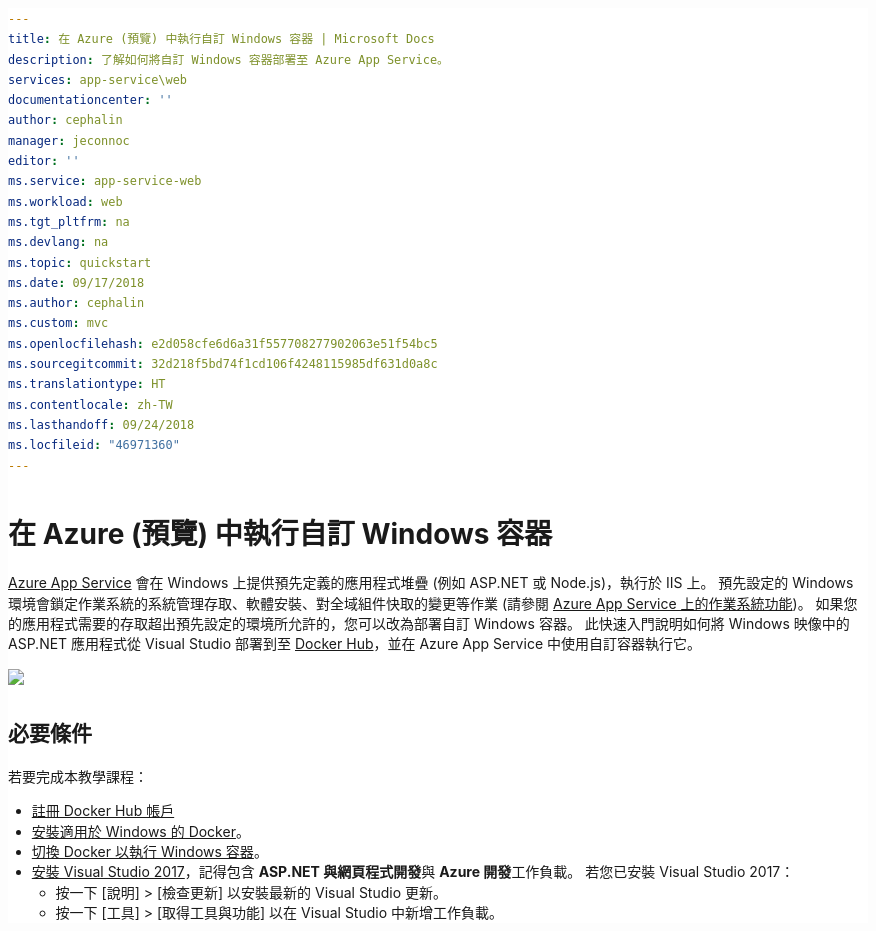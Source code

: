 ```yaml
---
title: 在 Azure (預覽) 中執行自訂 Windows 容器 | Microsoft Docs
description: 了解如何將自訂 Windows 容器部署至 Azure App Service。
services: app-service\web
documentationcenter: ''
author: cephalin
manager: jeconnoc
editor: ''
ms.service: app-service-web
ms.workload: web
ms.tgt_pltfrm: na
ms.devlang: na
ms.topic: quickstart
ms.date: 09/17/2018
ms.author: cephalin
ms.custom: mvc
ms.openlocfilehash: e2d058cfe6d6a31f557708277902063e51f54bc5
ms.sourcegitcommit: 32d218f5bd74f1cd106f4248115985df631d0a8c
ms.translationtype: HT
ms.contentlocale: zh-TW
ms.lasthandoff: 09/24/2018
ms.locfileid: "46971360"
---
```

# <a name="run-a-custom-windows-container-in-azure-preview"></a>在 Azure (預覽) 中執行自訂 Windows 容器

[Azure App Service](app-service-web-overview.md) 會在 Windows 上提供預先定義的應用程式堆疊 (例如 ASP.NET 或 Node.js)，執行於 IIS 上。 預先設定的 Windows 環境會鎖定作業系統的系統管理存取、軟體安裝、對全域組件快取的變更等作業 (請參閱 [Azure App Service 上的作業系統功能](web-sites-available-operating-system-functionality.md))。 如果您的應用程式需要的存取超出預先設定的環境所允許的，您可以改為部署自訂 Windows 容器。 此快速入門說明如何將 Windows 映像中的 ASP.NET 應用程式從 Visual Studio 部署到至 [Docker Hub](https://hub.docker.com/)，並在 Azure App Service 中使用自訂容器執行它。

![](media/app-service-web-get-started-windows-container/app-running-vs.png)

## <a name="prerequisites"></a>必要條件

若要完成本教學課程：

- <a href="https://hub.docker.com/" target="_blank">註冊 Docker Hub 帳戶</a>
- <a href="https://docs.docker.com/docker-for-windows/install/" target="_blank">安裝適用於 Windows 的 Docker</a>。
- <a href="https://docs.microsoft.com/virtualization/windowscontainers/quick-start/quick-start-windows-10#2-switch-to-windows-containers" target="_blank">切換 Docker 以執行 Windows 容器</a>。
- <a href="https://www.visualstudio.com/downloads/" target="_blank">安裝 Visual Studio 2017</a>，記得包含 **ASP.NET 與網頁程式開發**與 **Azure 開發**工作負載。 若您已安裝 Visual Studio 2017：
    - 按一下 [說明] > [檢查更新] 以安裝最新的 Visual Studio 更新。
    - 按一下 [工具] > [取得工具與功能] 以在 Visual Studio 中新增工作負載。
